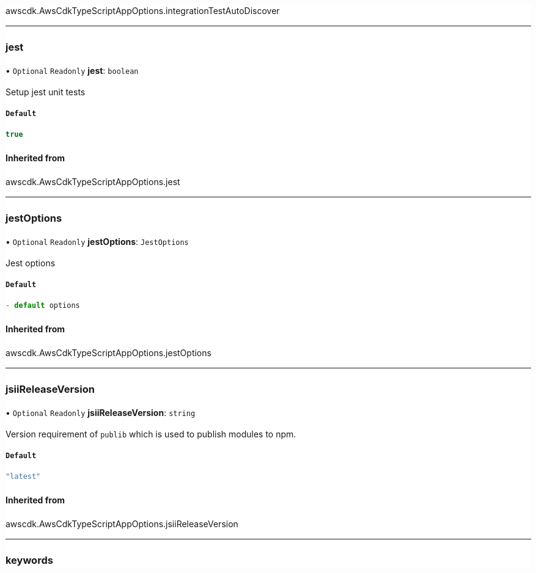 awscdk.AwsCdkTypeScriptAppOptions.integrationTestAutoDiscover

___

### jest

• `Optional` `Readonly` **jest**: `boolean`

Setup jest unit tests

**`Default`**

```ts
true
```

#### Inherited from

awscdk.AwsCdkTypeScriptAppOptions.jest

___

### jestOptions

• `Optional` `Readonly` **jestOptions**: `JestOptions`

Jest options

**`Default`**

```ts
- default options
```

#### Inherited from

awscdk.AwsCdkTypeScriptAppOptions.jestOptions

___

### jsiiReleaseVersion

• `Optional` `Readonly` **jsiiReleaseVersion**: `string`

Version requirement of `publib` which is used to publish modules to npm.

**`Default`**

```ts
"latest"
```

#### Inherited from

awscdk.AwsCdkTypeScriptAppOptions.jsiiReleaseVersion

___

### keywords
